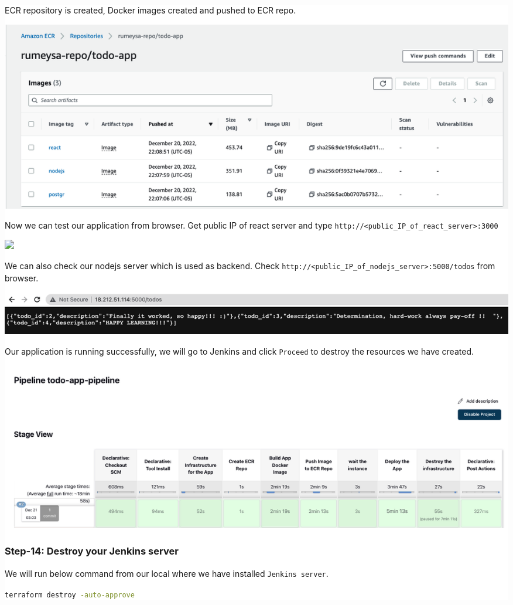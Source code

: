 ECR repository is created, Docker images created and pushed to ECR repo.

![](images/ecr-repo-and-images.png)

Now we can test our application from browser. Get public IP of react server and type `http://<public_IP_of_react_server>:3000`

![](images/react-running.png)

We can also check our nodejs server which is used as backend. Check `http://<public_IP_of_nodejs_server>:5000/todos` from browser.

![](images/nodejs-running.png)

Our application is running successfully, we will go to Jenkins and click `Proceed` to destroy the resources we have created.

![](images/pipeline-complete.png)

### Step-14: Destroy your Jenkins server

We will run below command from our local where we have installed `Jenkins server`.
```sh
terraform destroy -auto-approve
```


